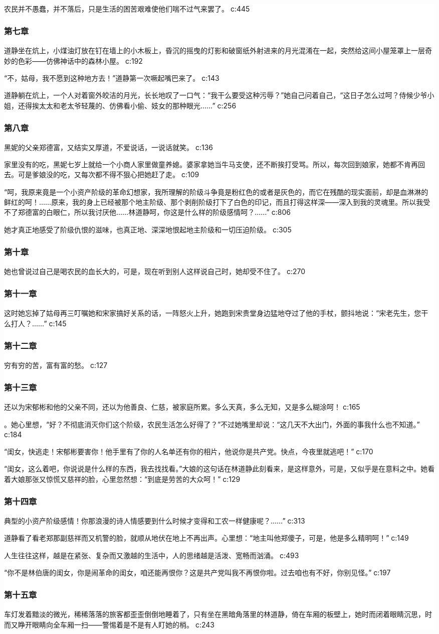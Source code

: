 农民并不愚蠢，并不落后，只是生活的困苦艰难使他们喘不过气来罢了。 c:445

### 第七章

道静坐在炕上，小煤油灯放在钉在墙上的小木板上，昏沉的摇曳的灯影和破窗纸外射进来的月光混淆在一起，突然给这间小屋笼罩上一层奇妙的色彩——仿佛神话中的森林小屋。 c:192

“不，姑母，我不愿到这种地方去！”道静第一次噘起嘴巴来了。 c:143

道静躺在炕上，一个人对着窗外皎洁的月光，长长地叹了一口气：“我干么要受这种污辱？”她自己问着自己，“这日子怎么过呵？侍候少爷小姐，还得挨太太和老太爷轻蔑的、仿佛看小偷、妓女的那种眼光……” c:256

### 第八章

黑妮的父亲郑德富，又结实又厚道，不爱说话，一说话就笑。 c:136

家里没有的吃，黑妮七岁上就给一个小商人家里做童养媳。婆家拿她当牛马支使，还不断挨打受骂。所以，每次回到娘家，她都不肯再回去。可是爹娘没的吃，又每次都不得不狠心把她赶了走。 c:109

“呵，我原来竟是一个小资产阶级的革命幻想家，我所理解的阶级斗争竟是粉红色的或者是灰色的，而它在残酷的现实面前，却是血淋淋的鲜红的呵！……原来，我的身上已经被那个地主阶级、那个剥削阶级打下了白色的印记，而且打得这样深——深入到我的灵魂里。所以我受不了郑德富的白眼仁，所以我讨厌他……林道静呵，你这是什么样的阶级感情呵？……” c:806

她才真正地感受了阶级仇恨的滋味，也真正地、深深地恨起地主阶级和一切压迫阶级。 c:305

### 第十章

她也曾说过自己是喝农民的血长大的，可是，现在听到别人这样说自己时，她却受不住了。 c:270

### 第十一章

这时她忘掉了姑母再三叮嘱她和宋家搞好关系的话，一阵怒火上升，她跑到宋贵堂身边猛地夺过了他的手杖，颤抖地说：“宋老先生，您干么打人？……” c:145

### 第十二章

穷有穷的苦，富有富的愁。 c:127

### 第十三章

还以为宋郁彬和他的父亲不同，还以为他善良、仁慈，被家庭所累。多么天真，多么无知，又是多么糊涂呵！ c:165

。她心里想，“好？不彻底消灭你们这个阶级，农民生活怎么好得了？”不过她嘴里却说：“这几天不大出门，外面的事我什么也不知道。” c:184

“闺女，快逃走！宋郁彬要害你！他手里有了你的人名单还有你的相片，他说你是共产党。快点，今夜里就逃吧！” c:170

“闺女，这么着吧，你说说是什么样的东西，我去找找看。”大娘的这句话在林道静此刻看来，是这样意外，可是，又似乎是在意料之中。她看着大娘那张又惊慌又慈祥的脸，心里忽然想：“到底是劳苦的大众呵！” c:129

### 第十四章

典型的小资产阶级感情！你那浪漫的诗人情感要到什么时候才变得和工农一样健康呢？……” c:313

道静看了看老郑那副慈祥而又机警的脸，就顺从地伏在地上不再出声。心里想：“地主叫他郑傻子，可是，他是多么精明呵！” c:149

人生往往这样，越是在紧张、复杂而又激越的生活中，人的思绪越是活泼、宽畅而汹涌。 c:493

“你不是林伯唐的闺女，你是闹革命的闺女，咱还能再恨你？这是共产党叫我不再恨你啦。过去咱也有不好，你别见怪。” c:197

### 第十五章

车灯发着黯淡的微光，稀稀落落的旅客都歪歪倒倒地睡着了，只有坐在黑暗角落里的林道静，倚在车厢的板壁上，她时而闭着眼睛沉思，时而又睁开眼睛向全车厢一扫——警惕着是不是有人盯她的梢。 c:243
